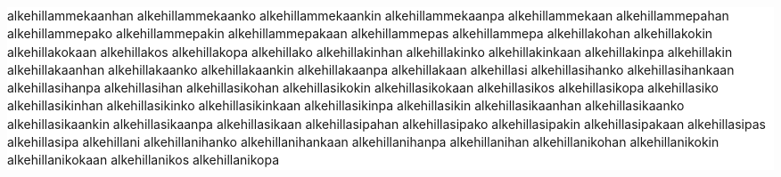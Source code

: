 alkehillammekaanhan
alkehillammekaanko
alkehillammekaankin
alkehillammekaanpa
alkehillammekaan
alkehillammepahan
alkehillammepako
alkehillammepakin
alkehillammepakaan
alkehillammepas
alkehillammepa
alkehillakohan
alkehillakokin
alkehillakokaan
alkehillakos
alkehillakopa
alkehillako
alkehillakinhan
alkehillakinko
alkehillakinkaan
alkehillakinpa
alkehillakin
alkehillakaanhan
alkehillakaanko
alkehillakaankin
alkehillakaanpa
alkehillakaan
alkehillasi
alkehillasihanko
alkehillasihankaan
alkehillasihanpa
alkehillasihan
alkehillasikohan
alkehillasikokin
alkehillasikokaan
alkehillasikos
alkehillasikopa
alkehillasiko
alkehillasikinhan
alkehillasikinko
alkehillasikinkaan
alkehillasikinpa
alkehillasikin
alkehillasikaanhan
alkehillasikaanko
alkehillasikaankin
alkehillasikaanpa
alkehillasikaan
alkehillasipahan
alkehillasipako
alkehillasipakin
alkehillasipakaan
alkehillasipas
alkehillasipa
alkehillani
alkehillanihanko
alkehillanihankaan
alkehillanihanpa
alkehillanihan
alkehillanikohan
alkehillanikokin
alkehillanikokaan
alkehillanikos
alkehillanikopa